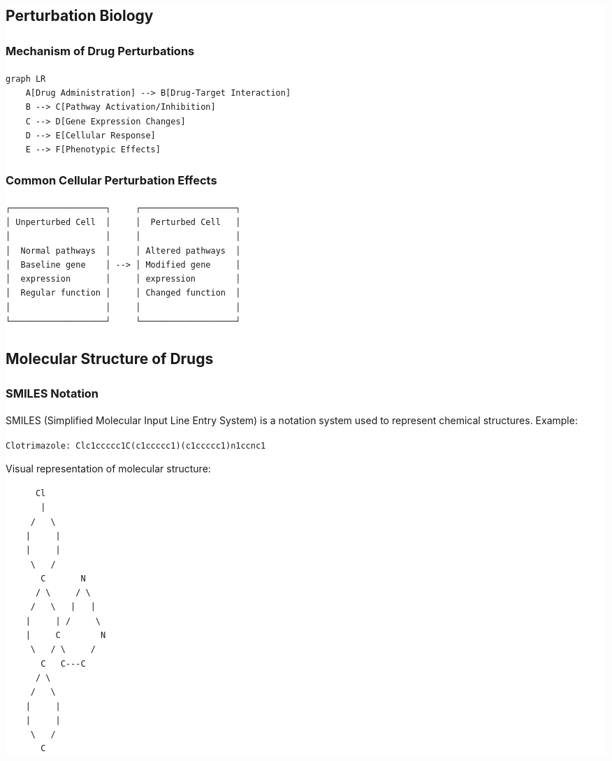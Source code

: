 ## Perturbation Biology

### Mechanism of Drug Perturbations

```mermaid
graph LR
    A[Drug Administration] --> B[Drug-Target Interaction]
    B --> C[Pathway Activation/Inhibition]
    C --> D[Gene Expression Changes]
    D --> E[Cellular Response]
    E --> F[Phenotypic Effects]
```

### Common Cellular Perturbation Effects

```
┌───────────────────┐     ┌───────────────────┐
│ Unperturbed Cell  │     │  Perturbed Cell   │
│                   │     │                   │
│  Normal pathways  │     │ Altered pathways  │
│  Baseline gene    │ --> │ Modified gene     │
│  expression       │     │ expression        │
│  Regular function │     │ Changed function  │
│                   │     │                   │
└───────────────────┘     └───────────────────┘
```

## Molecular Structure of Drugs

### SMILES Notation

SMILES (Simplified Molecular Input Line Entry System) is a notation system used to represent chemical structures. Example:

```
Clotrimazole: Clc1ccccc1C(c1ccccc1)(c1ccccc1)n1ccnc1
```

Visual representation of molecular structure:

```
      Cl
       |
     /   \
    |     |
    |     |
     \   /
       C       N
      / \     / \
     /   \   |   |
    |     | /     \
    |     C        N
     \   / \     /
       C   C---C
      / \ 
     /   \
    |     |
    |     |
     \   /
       C
```
